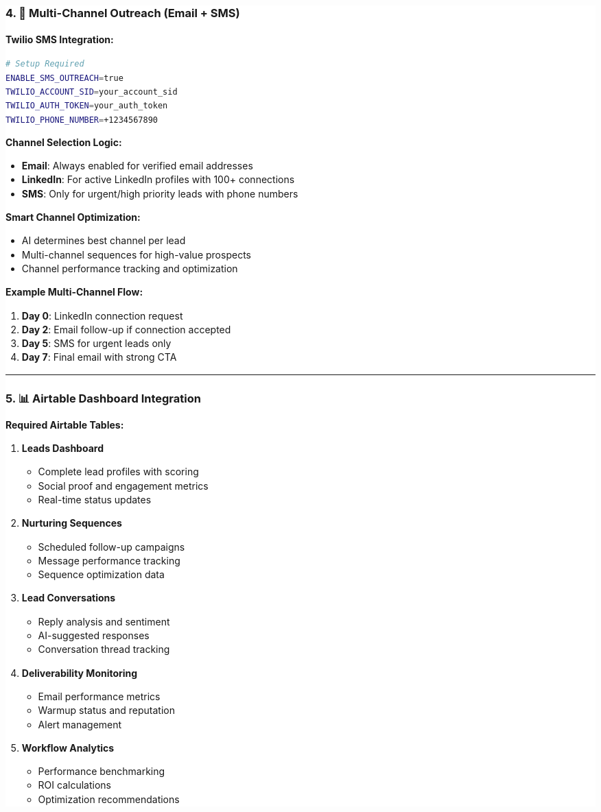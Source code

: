 
### **4. 📱 Multi-Channel Outreach (Email + SMS)**

**Twilio SMS Integration:**
```bash
# Setup Required
ENABLE_SMS_OUTREACH=true
TWILIO_ACCOUNT_SID=your_account_sid
TWILIO_AUTH_TOKEN=your_auth_token  
TWILIO_PHONE_NUMBER=+1234567890
```

**Channel Selection Logic:**
- **Email**: Always enabled for verified email addresses
- **LinkedIn**: For active LinkedIn profiles with 100+ connections
- **SMS**: Only for urgent/high priority leads with phone numbers

**Smart Channel Optimization:**
- AI determines best channel per lead
- Multi-channel sequences for high-value prospects
- Channel performance tracking and optimization

**Example Multi-Channel Flow:**
1. **Day 0**: LinkedIn connection request
2. **Day 2**: Email follow-up if connection accepted
3. **Day 5**: SMS for urgent leads only
4. **Day 7**: Final email with strong CTA

---

### **5. 📊 Airtable Dashboard Integration**

**Required Airtable Tables:**

1. **Leads Dashboard**
   - Complete lead profiles with scoring
   - Social proof and engagement metrics
   - Real-time status updates

2. **Nurturing Sequences** 
   - Scheduled follow-up campaigns
   - Message performance tracking
   - Sequence optimization data

3. **Lead Conversations**
   - Reply analysis and sentiment
   - AI-suggested responses  
   - Conversation thread tracking

4. **Deliverability Monitoring**
   - Email performance metrics
   - Warmup status and reputation
   - Alert management

5. **Workflow Analytics**
   - Performance benchmarking
   - ROI calculations
   - Optimization recommendations
